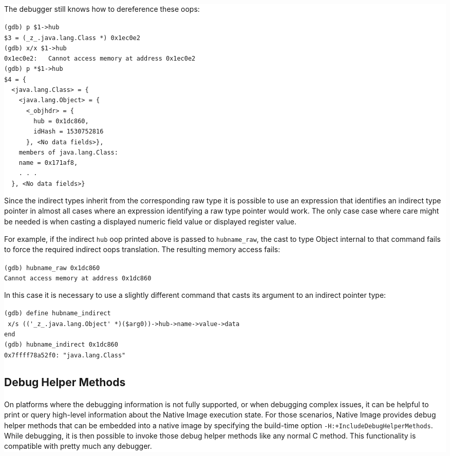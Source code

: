 The debugger still knows how to dereference these oops:

```
(gdb) p $1->hub
$3 = (_z_.java.lang.Class *) 0x1ec0e2
(gdb) x/x $1->hub
0x1ec0e2:	Cannot access memory at address 0x1ec0e2
(gdb) p *$1->hub
$4 = {
  <java.lang.Class> = {
    <java.lang.Object> = {
      <_objhdr> = {
        hub = 0x1dc860,
        idHash = 1530752816
      }, <No data fields>},
    members of java.lang.Class:
    name = 0x171af8,
    . . .
  }, <No data fields>}

```

Since the indirect types inherit from the corresponding raw type it is possible to use an expression that identifies an indirect type pointer in almost all cases where an expression identifying a raw type pointer would work.
The only case case where care might be needed is when casting a displayed numeric field value or displayed register value.

For example, if the indirect `hub` oop printed above is passed to `hubname_raw`, the cast to type Object internal to that command fails to force the required indirect oops translation.
The resulting memory access fails:

```
(gdb) hubname_raw 0x1dc860
Cannot access memory at address 0x1dc860
```

In this case it is necessary to use a slightly different command that casts its argument to an indirect pointer type:
```
(gdb) define hubname_indirect
 x/s (('_z_.java.lang.Object' *)($arg0))->hub->name->value->data
end
(gdb) hubname_indirect 0x1dc860
0x7ffff78a52f0:	"java.lang.Class"
```

## Debug Helper Methods

On platforms where the debugging information is not fully supported, or when debugging complex issues, it can be helpful to print or query high-level information about the Native Image execution state.
For those scenarios, Native Image provides debug helper methods that can be embedded into a native image by specifying the build-time option `-H:+IncludeDebugHelperMethods`.
While debugging, it is then possible to invoke those debug helper methods like any normal C method.
This functionality is compatible with pretty much any debugger.
